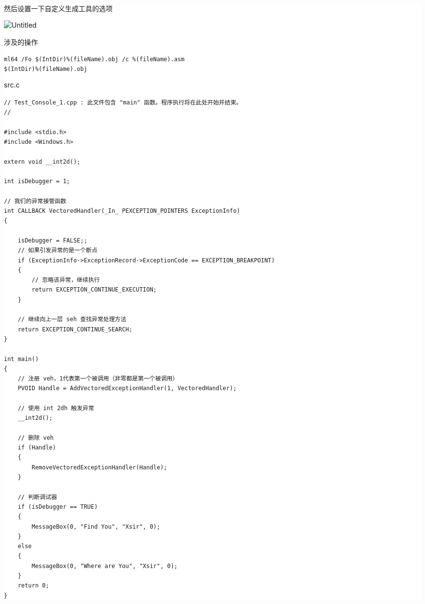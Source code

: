 然后设置一下自定义生成工具的选项

![Untitled](./img/e1d657e68aaa4bf8a50cc1e0294ef50fUntitled2.png)

涉及的操作

```
ml64 /Fo $(IntDir)%(fileName).obj /c %(fileName).asm
$(IntDir)%(fileName).obj
```

src.c

```
// Test_Console_1.cpp : 此文件包含 "main" 函数。程序执行将在此处开始并结束。
//

#include <stdio.h>
#include <Windows.h>

extern void __int2d();

int isDebugger = 1;

// 我们的异常接管函数
int CALLBACK VectoredHandler(_In_ PEXCEPTION_POINTERS ExceptionInfo)
{

	isDebugger = FALSE;;
	// 如果引发异常的是一个断点
	if (ExceptionInfo->ExceptionRecord->ExceptionCode == EXCEPTION_BREAKPOINT)
	{
		// 忽略该异常，继续执行
		return EXCEPTION_CONTINUE_EXECUTION;
	}

	// 继续向上一层 seh 查找异常处理方法
	return EXCEPTION_CONTINUE_SEARCH;
}

int main()
{
	// 注册 veh，1代表第一个被调用（非零都是第一个被调用）
	PVOID Handle = AddVectoredExceptionHandler(1, VectoredHandler);

	// 使用 int 2dh 触发异常
	__int2d();

	// 删除 veh
	if (Handle)
	{
		RemoveVectoredExceptionHandler(Handle);
	}

	// 判断调试器
	if (isDebugger == TRUE)
	{
		MessageBox(0, "Find You", "Xsir", 0);
	}
	else
	{
		MessageBox(0, "Where are You", "Xsir", 0);
	}
	return 0;
}
```